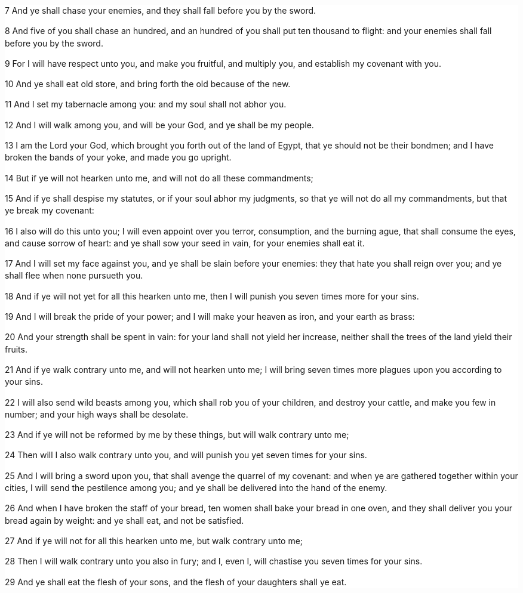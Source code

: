 7 And ye shall chase your enemies, and they shall fall before you by the sword.

8 And five of you shall chase an hundred, and an hundred of you shall put ten thousand to flight: and your enemies shall fall before you by the sword.

9 For I will have respect unto you, and make you fruitful, and multiply you, and establish my covenant with you.

10 And ye shall eat old store, and bring forth the old because of the new.

11 And I set my tabernacle among you: and my soul shall not abhor you.

12 And I will walk among you, and will be your God, and ye shall be my people.

13 I am the Lord your God, which brought you forth out of the land of Egypt, that ye should not be their bondmen; and I have broken the bands of your yoke, and made you go upright.

14 But if ye will not hearken unto me, and will not do all these commandments;

15 And if ye shall despise my statutes, or if your soul abhor my judgments, so that ye will not do all my commandments, but that ye break my covenant:

16 I also will do this unto you; I will even appoint over you terror, consumption, and the burning ague, that shall consume the eyes, and cause sorrow of heart: and ye shall sow your seed in vain, for your enemies shall eat it.

17 And I will set my face against you, and ye shall be slain before your enemies: they that hate you shall reign over you; and ye shall flee when none pursueth you.

18 And if ye will not yet for all this hearken unto me, then I will punish you seven times more for your sins.

19 And I will break the pride of your power; and I will make your heaven as iron, and your earth as brass:

20 And your strength shall be spent in vain: for your land shall not yield her increase, neither shall the trees of the land yield their fruits.

21 And if ye walk contrary unto me, and will not hearken unto me; I will bring seven times more plagues upon you according to your sins.

22 I will also send wild beasts among you, which shall rob you of your children, and destroy your cattle, and make you few in number; and your high ways shall be desolate.

23 And if ye will not be reformed by me by these things, but will walk contrary unto me;

24 Then will I also walk contrary unto you, and will punish you yet seven times for your sins.

25 And I will bring a sword upon you, that shall avenge the quarrel of my covenant: and when ye are gathered together within your cities, I will send the pestilence among you; and ye shall be delivered into the hand of the enemy.

26 And when I have broken the staff of your bread, ten women shall bake your bread in one oven, and they shall deliver you your bread again by weight: and ye shall eat, and not be satisfied.

27 And if ye will not for all this hearken unto me, but walk contrary unto me;

28 Then I will walk contrary unto you also in fury; and I, even I, will chastise you seven times for your sins.

29 And ye shall eat the flesh of your sons, and the flesh of your daughters shall ye eat.
